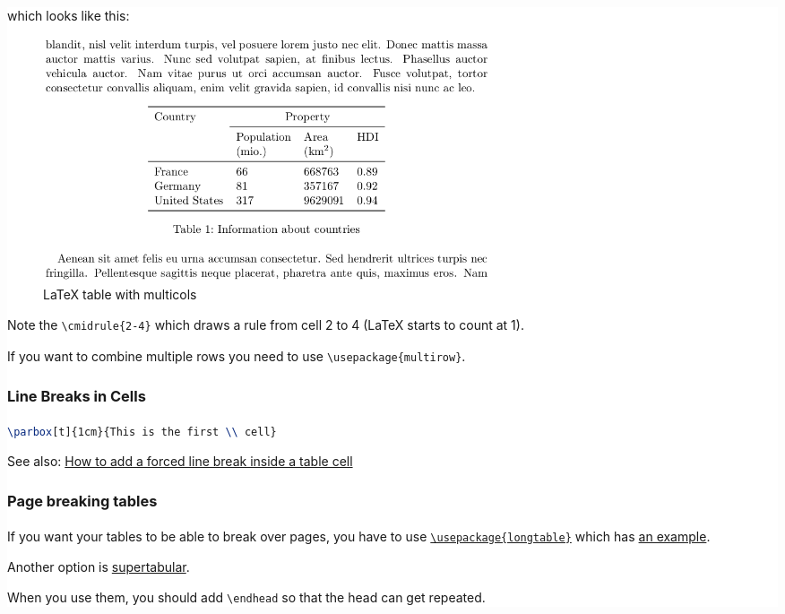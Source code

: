which looks like this:

<figure class="aligncenter">
            <a href="../images/2014/09/latex-multicols.png"><img src="../images/2014/09/latex-multicols.png" alt="LaTeX table with multicols" style="max-width:500px;" class=""/></a>
            <figcaption class="text-center">LaTeX table with multicols</figcaption>
        </figure>

Note the `\cmidrule{2-4}` which draws a rule from cell 2 to 4 (LaTeX starts
to count at 1).

If you want to combine multiple rows you need to use `\usepackage{multirow}`.


### Line Breaks in Cells

```latex
\parbox[t]{1cm}{This is the first \\ cell}
```

See also: [How to add a forced line break inside a table cell](http://tex.stackexchange.com/q/2441/5645)


### Page breaking tables

If you want your tables to be able to break over pages, you have to use
[`\usepackage{longtable}`](ftp://ftp.tex.ac.uk/tex-archive/macros/latex/required/tools/longtable.pdf) which has [an example](http://users.sdsc.edu/~ssmallen/latex/longtable.html).

Another option is [supertabular](http://ctan.org/pkg/supertabular).

When you use them, you should add `\endhead` so that the head can get repeated.
